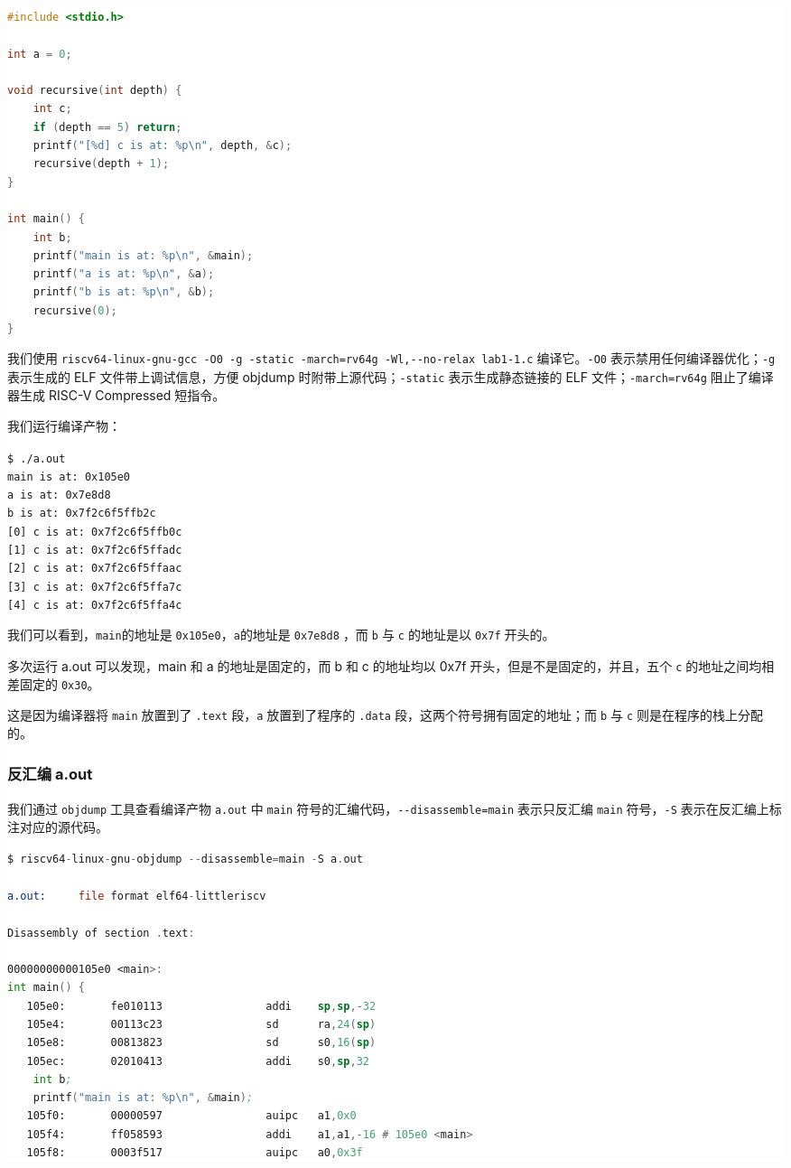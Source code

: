 ```c title="example.c"
#include <stdio.h>

int a = 0;

void recursive(int depth) {
    int c;
    if (depth == 5) return;
    printf("[%d] c is at: %p\n", depth, &c);
    recursive(depth + 1);
}

int main() {
    int b;
    printf("main is at: %p\n", &main);
    printf("a is at: %p\n", &a);
    printf("b is at: %p\n", &b);
    recursive(0);
}
```

我们使用 `riscv64-linux-gnu-gcc -O0 -g -static -march=rv64g -Wl,--no-relax lab1-1.c` 编译它。`-O0` 表示禁用任何编译器优化；`-g` 表示生成的 ELF 文件带上调试信息，方便 objdump 时附带上源代码；`-static` 表示生成静态链接的 ELF 文件；`-march=rv64g` 阻止了编译器生成 RISC-V Compressed 短指令。

我们运行编译产物：

```shell
$ ./a.out
main is at: 0x105e0
a is at: 0x7e8d8
b is at: 0x7f2c6f5ffb2c
[0] c is at: 0x7f2c6f5ffb0c
[1] c is at: 0x7f2c6f5ffadc
[2] c is at: 0x7f2c6f5ffaac
[3] c is at: 0x7f2c6f5ffa7c
[4] c is at: 0x7f2c6f5ffa4c
```

我们可以看到，`main`的地址是 `0x105e0`，`a`的地址是 `0x7e8d8` ，而 `b` 与 `c` 的地址是以 `0x7f` 开头的。

多次运行 a.out 可以发现，main 和 a 的地址是固定的，而 b 和 c 的地址均以 0x7f 开头，但是不是固定的，并且，五个 `c` 的地址之间均相差固定的 `0x30`。

这是因为编译器将 `main` 放置到了 `.text` 段，`a` 放置到了程序的 `.data` 段，这两个符号拥有固定的地址；而 `b` 与 `c` 则是在程序的栈上分配的。

### 反汇编 a.out

我们通过 `objdump` 工具查看编译产物 `a.out` 中 `main` 符号的汇编代码，`--disassemble=main` 表示只反汇编 `main` 符号，`-S` 表示在反汇编上标注对应的源代码。

```asm
$ riscv64-linux-gnu-objdump --disassemble=main -S a.out

a.out:     file format elf64-littleriscv

Disassembly of section .text:

00000000000105e0 <main>:
int main() {
   105e0:       fe010113                addi    sp,sp,-32
   105e4:       00113c23                sd      ra,24(sp)
   105e8:       00813823                sd      s0,16(sp)
   105ec:       02010413                addi    s0,sp,32
    int b;
    printf("main is at: %p\n", &main);
   105f0:       00000597                auipc   a1,0x0
   105f4:       ff058593                addi    a1,a1,-16 # 105e0 <main>
   105f8:       0003f517                auipc   a0,0x3f
```